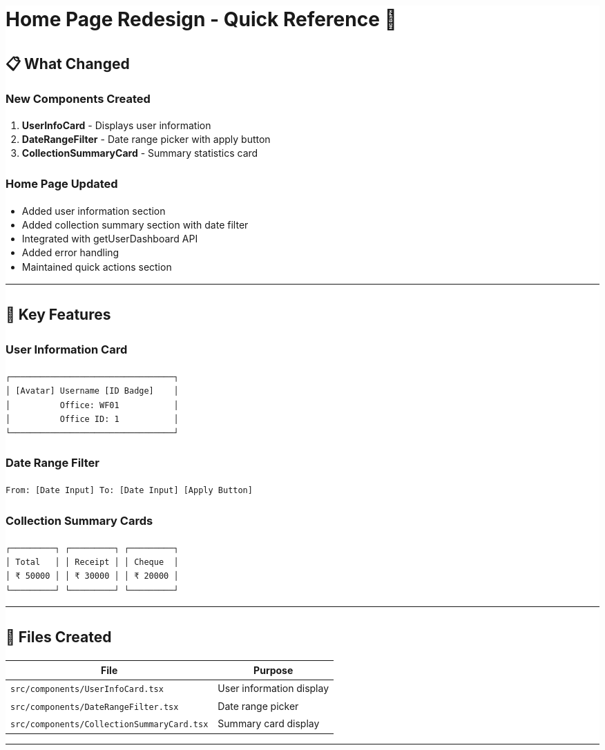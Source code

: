 # Home Page Redesign - Quick Reference 🚀

## 📋 What Changed

### New Components Created
1. **UserInfoCard** - Displays user information
2. **DateRangeFilter** - Date range picker with apply button
3. **CollectionSummaryCard** - Summary statistics card

### Home Page Updated
- Added user information section
- Added collection summary section with date filter
- Integrated with getUserDashboard API
- Added error handling
- Maintained quick actions section

---

## 🎯 Key Features

### User Information Card
```
┌─────────────────────────────────┐
│ [Avatar] Username [ID Badge]    │
│          Office: WF01           │
│          Office ID: 1           │
└─────────────────────────────────┘
```

### Date Range Filter
```
From: [Date Input] To: [Date Input] [Apply Button]
```

### Collection Summary Cards
```
┌─────────┐ ┌─────────┐ ┌─────────┐
│ Total   │ │ Receipt │ │ Cheque  │
│ ₹ 50000 │ │ ₹ 30000 │ │ ₹ 20000 │
└─────────┘ └─────────┘ └─────────┘
```

---

## 📁 Files Created

| File | Purpose |
|------|---------|
| `src/components/UserInfoCard.tsx` | User information display |
| `src/components/DateRangeFilter.tsx` | Date range picker |
| `src/components/CollectionSummaryCard.tsx` | Summary card display |

---

  [key: string]: any;